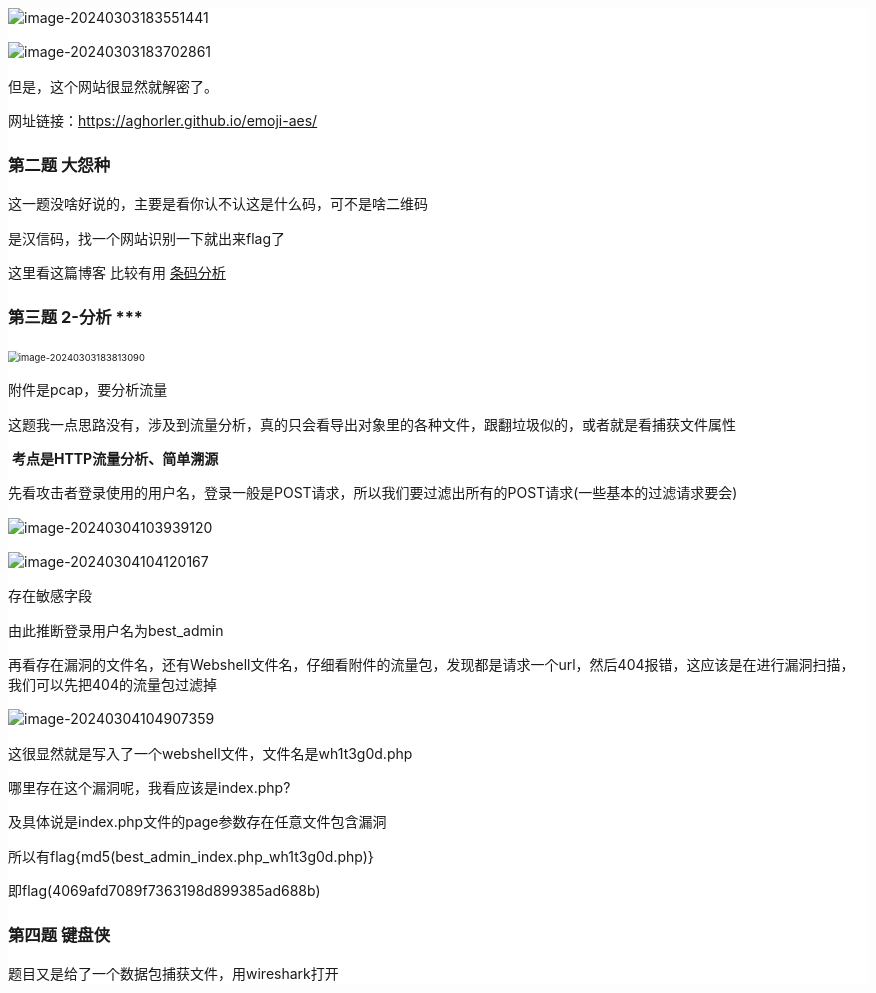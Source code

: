 ![image-20240303183551441](../typora-user-images/image-20240303183551441.png)

![image-20240303183702861](../typora-user-images/image-20240303183702861.png)

但是，这个网站很显然就解密了。

网址链接：https://aghorler.github.io/emoji-aes/



### 第二题 大怨种

这一题没啥好说的，主要是看你认不认这是什么码，可不是啥二维码

是汉信码，找一个网站识别一下就出来flag了

这里看这篇博客 比较有用   [条码分析](https://www.cnblogs.com/Mar10/p/17308774.html)



### 第三题 2-分析 ***

<img src="../typora-user-images/image-20240303183813090.png" alt="image-20240303183813090" style="zoom:67%;" />

附件是pcap，要分析流量

这题我一点思路没有，涉及到流量分析，真的只会看导出对象里的各种文件，跟翻垃圾似的，或者就是看捕获文件属性

​		**考点是HTTP流量分析、简单溯源**

先看攻击者登录使用的用户名，登录一般是POST请求，所以我们要过滤出所有的POST请求(一些基本的过滤请求要会)

![image-20240304103939120](../typora-user-images/image-20240304103939120.png)

![image-20240304104120167](../typora-user-images/image-20240304104120167.png)

存在敏感字段

由此推断登录用户名为best_admin

​		再看存在漏洞的文件名，还有Webshell文件名，仔细看附件的流量包，发现都是请求一个url，然后404报错，这应该是在进行漏洞扫描，我们可以先把404的流量包过滤掉

![image-20240304104907359](../typora-user-images/image-20240304104907359.png)

这很显然就是写入了一个webshell文件，文件名是wh1t3g0d.php

哪里存在这个漏洞呢，我看应该是index.php?

及具体说是index.php文件的page参数存在任意文件包含漏洞

所以有flag{md5(best_admin_index.php_wh1t3g0d.php)}

即flag(4069afd7089f7363198d899385ad688b)





### 第四题 键盘侠

题目又是给了一个数据包捕获文件，用wireshark打开
